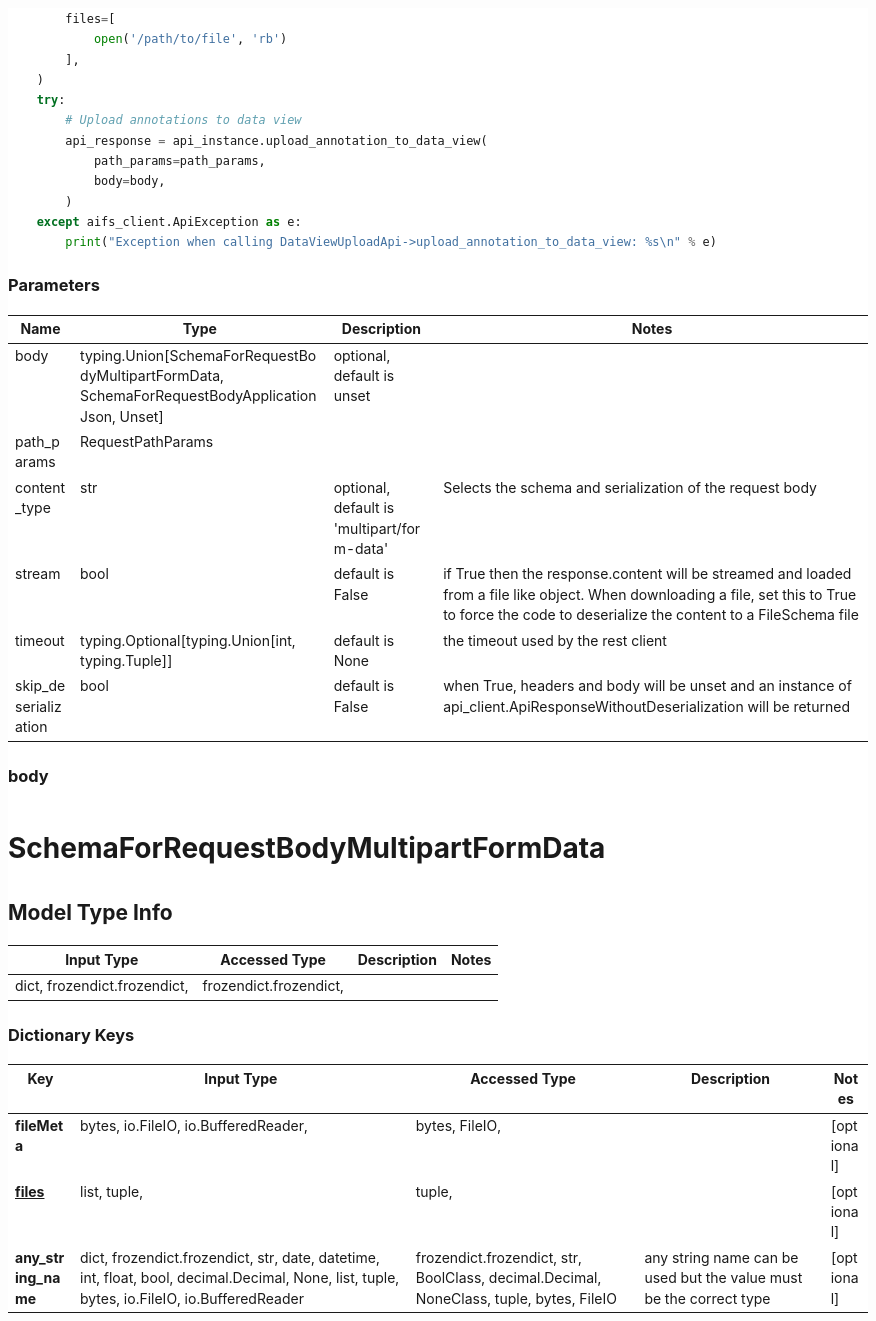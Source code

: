 ```python
        files=[
            open('/path/to/file', 'rb')
        ],
    )
    try:
        # Upload annotations to data view
        api_response = api_instance.upload_annotation_to_data_view(
            path_params=path_params,
            body=body,
        )
    except aifs_client.ApiException as e:
        print("Exception when calling DataViewUploadApi->upload_annotation_to_data_view: %s\n" % e)
```
### Parameters

Name | Type | Description  | Notes
------------- | ------------- | ------------- | -------------
body | typing.Union[SchemaForRequestBodyMultipartFormData, SchemaForRequestBodyApplicationJson, Unset] | optional, default is unset |
path_params | RequestPathParams | |
content_type | str | optional, default is 'multipart/form-data' | Selects the schema and serialization of the request body
stream | bool | default is False | if True then the response.content will be streamed and loaded from a file like object. When downloading a file, set this to True to force the code to deserialize the content to a FileSchema file
timeout | typing.Optional[typing.Union[int, typing.Tuple]] | default is None | the timeout used by the rest client
skip_deserialization | bool | default is False | when True, headers and body will be unset and an instance of api_client.ApiResponseWithoutDeserialization will be returned

### body

# SchemaForRequestBodyMultipartFormData

## Model Type Info
Input Type | Accessed Type | Description | Notes
------------ | ------------- | ------------- | -------------
dict, frozendict.frozendict,  | frozendict.frozendict,  |  | 

### Dictionary Keys
Key | Input Type | Accessed Type | Description | Notes
------------ | ------------- | ------------- | ------------- | -------------
**fileMeta** | bytes, io.FileIO, io.BufferedReader,  | bytes, FileIO,  |  | [optional] 
**[files](#files)** | list, tuple,  | tuple,  |  | [optional] 
**any_string_name** | dict, frozendict.frozendict, str, date, datetime, int, float, bool, decimal.Decimal, None, list, tuple, bytes, io.FileIO, io.BufferedReader | frozendict.frozendict, str, BoolClass, decimal.Decimal, NoneClass, tuple, bytes, FileIO | any string name can be used but the value must be the correct type | [optional]
